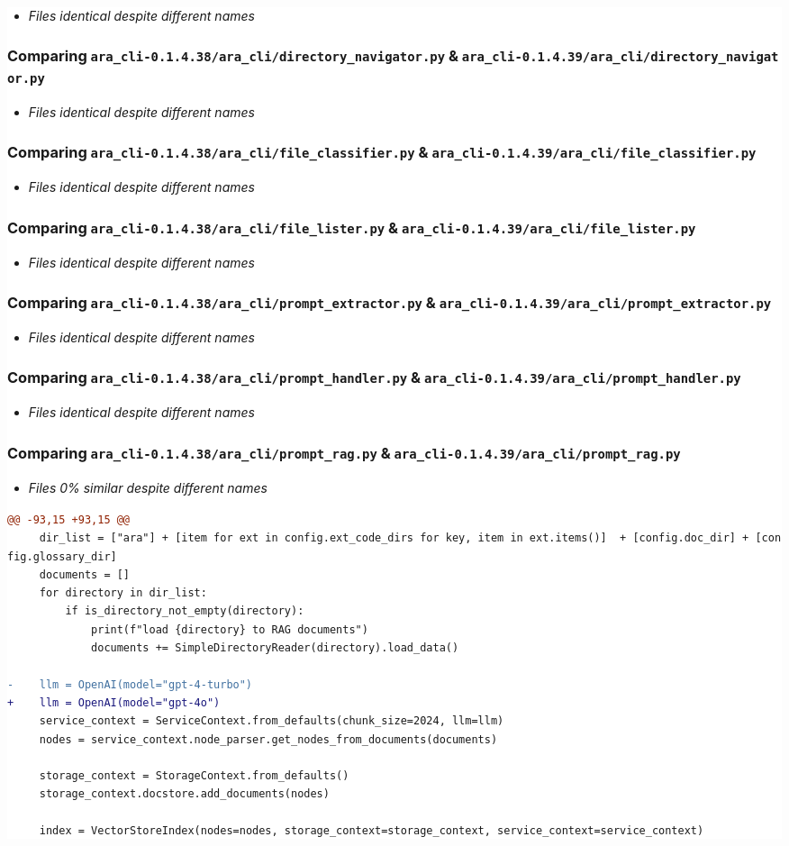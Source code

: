  * *Files identical despite different names*

### Comparing `ara_cli-0.1.4.38/ara_cli/directory_navigator.py` & `ara_cli-0.1.4.39/ara_cli/directory_navigator.py`

 * *Files identical despite different names*

### Comparing `ara_cli-0.1.4.38/ara_cli/file_classifier.py` & `ara_cli-0.1.4.39/ara_cli/file_classifier.py`

 * *Files identical despite different names*

### Comparing `ara_cli-0.1.4.38/ara_cli/file_lister.py` & `ara_cli-0.1.4.39/ara_cli/file_lister.py`

 * *Files identical despite different names*

### Comparing `ara_cli-0.1.4.38/ara_cli/prompt_extractor.py` & `ara_cli-0.1.4.39/ara_cli/prompt_extractor.py`

 * *Files identical despite different names*

### Comparing `ara_cli-0.1.4.38/ara_cli/prompt_handler.py` & `ara_cli-0.1.4.39/ara_cli/prompt_handler.py`

 * *Files identical despite different names*

### Comparing `ara_cli-0.1.4.38/ara_cli/prompt_rag.py` & `ara_cli-0.1.4.39/ara_cli/prompt_rag.py`

 * *Files 0% similar despite different names*

```diff
@@ -93,15 +93,15 @@
     dir_list = ["ara"] + [item for ext in config.ext_code_dirs for key, item in ext.items()]  + [config.doc_dir] + [config.glossary_dir]
     documents = []
     for directory in dir_list:
         if is_directory_not_empty(directory):
             print(f"load {directory} to RAG documents")
             documents += SimpleDirectoryReader(directory).load_data()
 
-    llm = OpenAI(model="gpt-4-turbo")
+    llm = OpenAI(model="gpt-4o")
     service_context = ServiceContext.from_defaults(chunk_size=2024, llm=llm)
     nodes = service_context.node_parser.get_nodes_from_documents(documents)
 
     storage_context = StorageContext.from_defaults()
     storage_context.docstore.add_documents(nodes)
 
     index = VectorStoreIndex(nodes=nodes, storage_context=storage_context, service_context=service_context)
```
